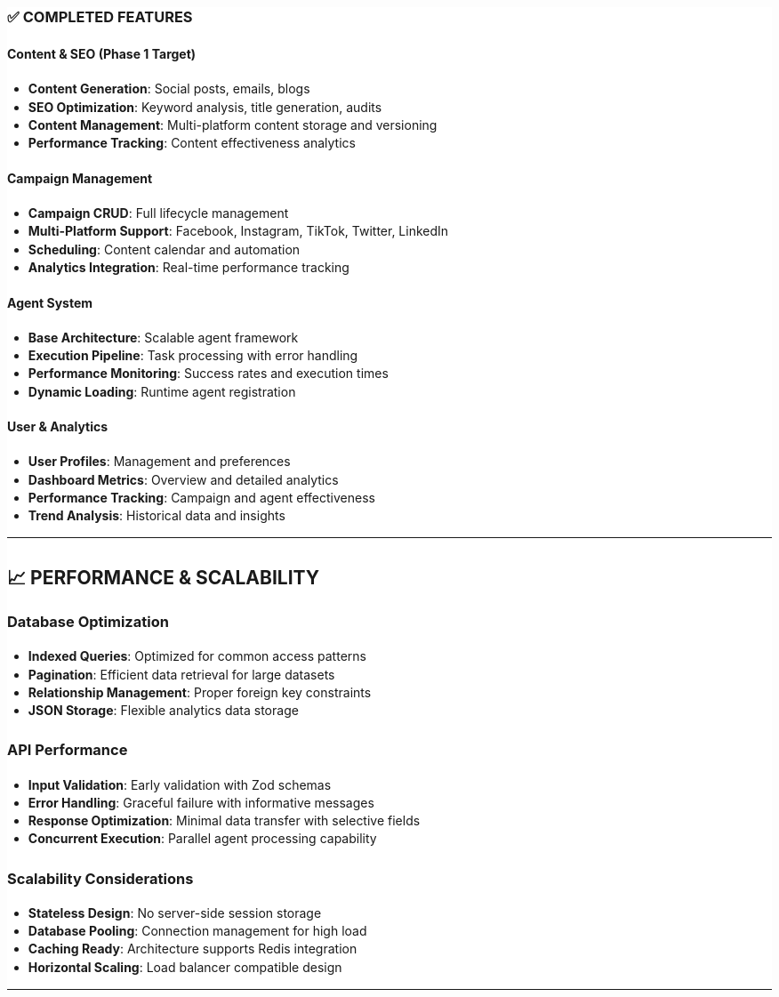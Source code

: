 ### **✅ COMPLETED FEATURES**

#### **Content & SEO (Phase 1 Target)**

- **Content Generation**: Social posts, emails, blogs
- **SEO Optimization**: Keyword analysis, title generation, audits
- **Content Management**: Multi-platform content storage and versioning
- **Performance Tracking**: Content effectiveness analytics

#### **Campaign Management**

- **Campaign CRUD**: Full lifecycle management
- **Multi-Platform Support**: Facebook, Instagram, TikTok, Twitter, LinkedIn
- **Scheduling**: Content calendar and automation
- **Analytics Integration**: Real-time performance tracking

#### **Agent System**

- **Base Architecture**: Scalable agent framework
- **Execution Pipeline**: Task processing with error handling
- **Performance Monitoring**: Success rates and execution times
- **Dynamic Loading**: Runtime agent registration

#### **User & Analytics**

- **User Profiles**: Management and preferences
- **Dashboard Metrics**: Overview and detailed analytics
- **Performance Tracking**: Campaign and agent effectiveness
- **Trend Analysis**: Historical data and insights

---

## 📈 **PERFORMANCE & SCALABILITY**

### **Database Optimization**

- **Indexed Queries**: Optimized for common access patterns
- **Pagination**: Efficient data retrieval for large datasets
- **Relationship Management**: Proper foreign key constraints
- **JSON Storage**: Flexible analytics data storage

### **API Performance**

- **Input Validation**: Early validation with Zod schemas
- **Error Handling**: Graceful failure with informative messages
- **Response Optimization**: Minimal data transfer with selective fields
- **Concurrent Execution**: Parallel agent processing capability

### **Scalability Considerations**

- **Stateless Design**: No server-side session storage
- **Database Pooling**: Connection management for high load
- **Caching Ready**: Architecture supports Redis integration
- **Horizontal Scaling**: Load balancer compatible design

---